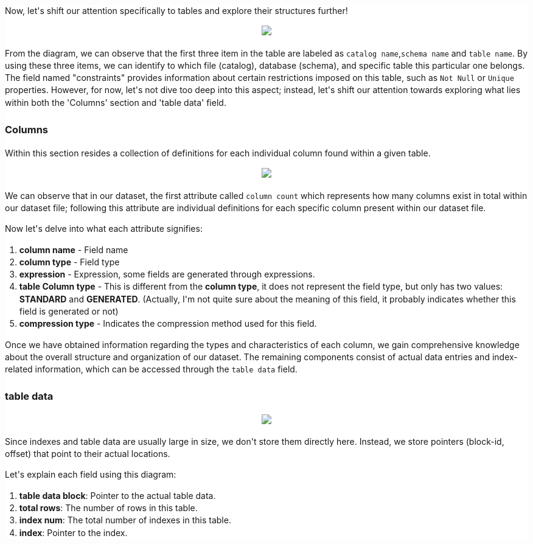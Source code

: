 Now, let's shift our attention specifically to tables and explore their structures further!

<div style="text-align: center">
<img src="/pic/duckdb/table_data.png"/>
</div>

From the diagram, we can observe that the first three item in the table are labeled as `catalog name`,`schema name` and `table name`. By using these three items, we can identify to which file (catalog), database (schema), and specific table this particular one belongs. The field named "constraints" provides information about certain restrictions imposed on this table, such as `Not Null` or `Unique` properties. However, for now, let's not dive too deep into this aspect; instead, let's shift our attention towards exploring what lies within both the 'Columns' section and 'table data' field.

### Columns
Within this section resides a collection of definitions for each individual column found within a given table.

<div style="text-align: center">
<img src="/pic/duckdb/column-define.png"/>
</div>

We can observe that in our dataset, the first attribute called `column count` which represents how many columns exist in total within our dataset file; following this attribute are individual definitions for each specific column present within our dataset file.

Now let's delve into what each attribute signifies:

1. **column name** - Field name
2. **column type** - Field type
3. **expression** - Expression, some fields are generated through expressions.
4. **table Column type** - This is different from the **column type**, it does not represent the field type, but only has two values: **STANDARD** and **GENERATED**. (Actually, I'm not quite sure about the meaning of this field, it probably indicates whether this field is generated or not)
5. **compression type** - Indicates the compression method used for this field.

Once we have obtained information regarding the types and characteristics of each column, we gain comprehensive knowledge about the overall structure and organization of our dataset. The remaining components consist of actual data entries and index-related information, which can be accessed through the `table data` field.

### table data

<div style="text-align: center">
<img src="/pic/duckdb/table_data.png"/>
</div>

Since indexes and table data are usually large in size, we don't store them directly here. Instead, we store pointers (block-id, offset) that point to their actual locations.

Let's explain each field using this diagram:

1. **table data block**: Pointer to the actual table data.
2. **total rows**: The number of rows in this table.
3. **index num**: The total number of indexes in this table.
4. **index**: Pointer to the index.
